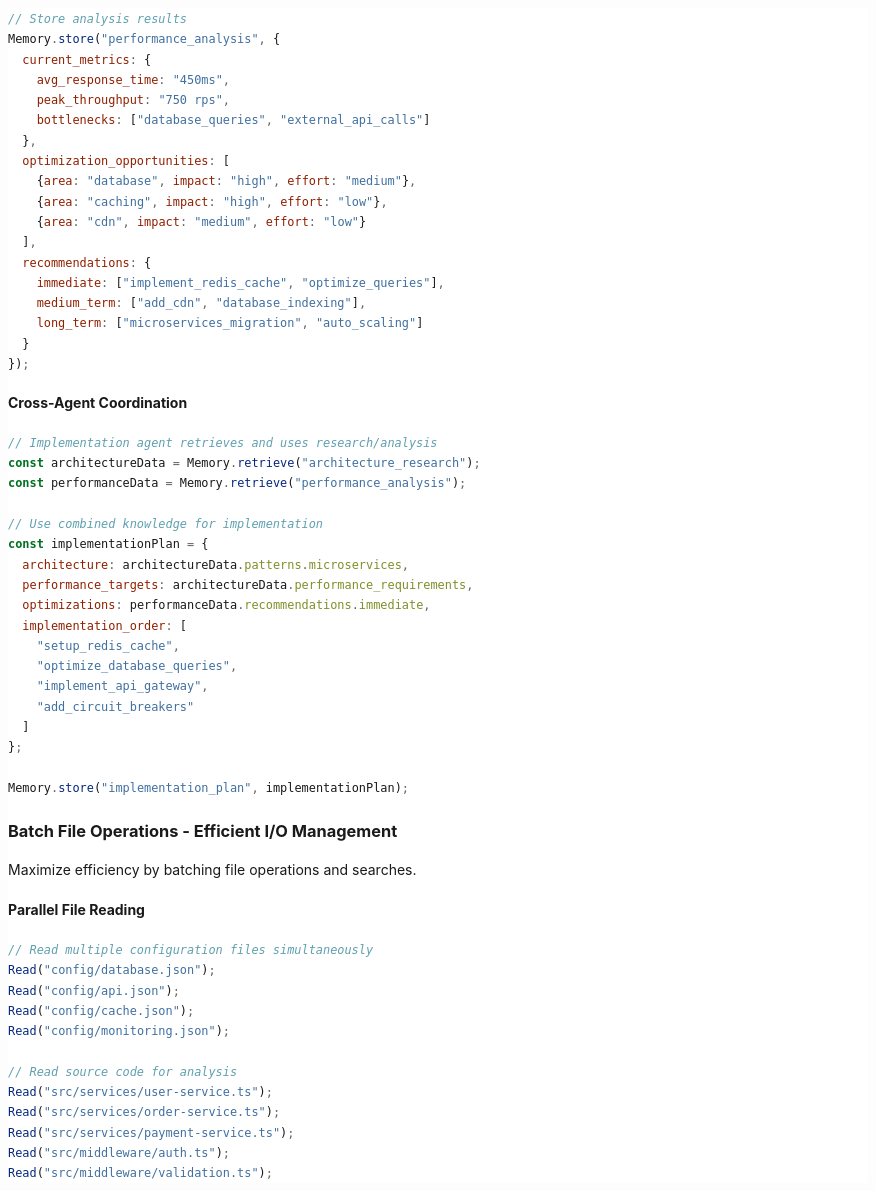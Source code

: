 ```javascript
// Store analysis results
Memory.store("performance_analysis", {
  current_metrics: {
    avg_response_time: "450ms",
    peak_throughput: "750 rps",
    bottlenecks: ["database_queries", "external_api_calls"]
  },
  optimization_opportunities: [
    {area: "database", impact: "high", effort: "medium"},
    {area: "caching", impact: "high", effort: "low"},
    {area: "cdn", impact: "medium", effort: "low"}
  ],
  recommendations: {
    immediate: ["implement_redis_cache", "optimize_queries"],
    medium_term: ["add_cdn", "database_indexing"],
    long_term: ["microservices_migration", "auto_scaling"]
  }
});
```

#### Cross-Agent Coordination
```javascript
// Implementation agent retrieves and uses research/analysis
const architectureData = Memory.retrieve("architecture_research");
const performanceData = Memory.retrieve("performance_analysis");

// Use combined knowledge for implementation
const implementationPlan = {
  architecture: architectureData.patterns.microservices,
  performance_targets: architectureData.performance_requirements,
  optimizations: performanceData.recommendations.immediate,
  implementation_order: [
    "setup_redis_cache",
    "optimize_database_queries", 
    "implement_api_gateway",
    "add_circuit_breakers"
  ]
};

Memory.store("implementation_plan", implementationPlan);
```

### Batch File Operations - Efficient I/O Management
Maximize efficiency by batching file operations and searches.

#### Parallel File Reading
```javascript
// Read multiple configuration files simultaneously
Read("config/database.json");
Read("config/api.json");
Read("config/cache.json");
Read("config/monitoring.json");

// Read source code for analysis
Read("src/services/user-service.ts");
Read("src/services/order-service.ts");
Read("src/services/payment-service.ts");
Read("src/middleware/auth.ts");
Read("src/middleware/validation.ts");
```
